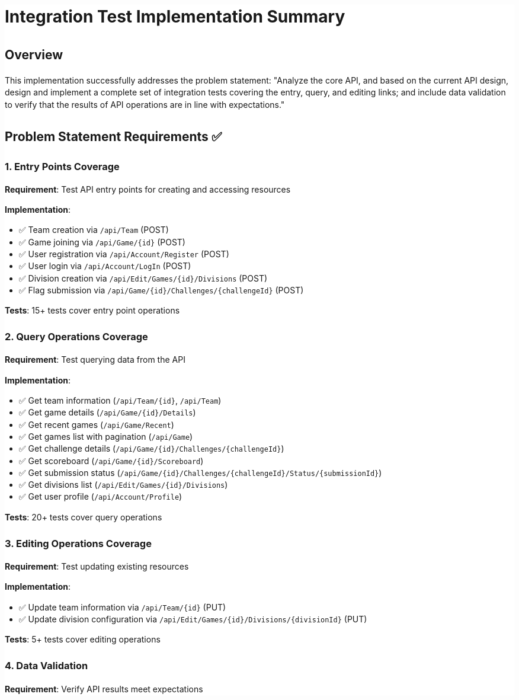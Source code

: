 # Integration Test Implementation Summary

## Overview

This implementation successfully addresses the problem statement: "Analyze the core API, and based on the current API design, design and implement a complete set of integration tests covering the entry, query, and editing links; and include data validation to verify that the results of API operations are in line with expectations."

## Problem Statement Requirements ✅

### 1. Entry Points Coverage
**Requirement**: Test API entry points for creating and accessing resources

**Implementation**:
- ✅ Team creation via `/api/Team` (POST)
- ✅ Game joining via `/api/Game/{id}` (POST)
- ✅ User registration via `/api/Account/Register` (POST)
- ✅ User login via `/api/Account/LogIn` (POST)
- ✅ Division creation via `/api/Edit/Games/{id}/Divisions` (POST)
- ✅ Flag submission via `/api/Game/{id}/Challenges/{challengeId}` (POST)

**Tests**: 15+ tests cover entry point operations

### 2. Query Operations Coverage
**Requirement**: Test querying data from the API

**Implementation**:
- ✅ Get team information (`/api/Team/{id}`, `/api/Team`)
- ✅ Get game details (`/api/Game/{id}/Details`)
- ✅ Get recent games (`/api/Game/Recent`)
- ✅ Get games list with pagination (`/api/Game`)
- ✅ Get challenge details (`/api/Game/{id}/Challenges/{challengeId}`)
- ✅ Get scoreboard (`/api/Game/{id}/Scoreboard`)
- ✅ Get submission status (`/api/Game/{id}/Challenges/{challengeId}/Status/{submissionId}`)
- ✅ Get divisions list (`/api/Edit/Games/{id}/Divisions`)
- ✅ Get user profile (`/api/Account/Profile`)

**Tests**: 20+ tests cover query operations

### 3. Editing Operations Coverage
**Requirement**: Test updating existing resources

**Implementation**:
- ✅ Update team information via `/api/Team/{id}` (PUT)
- ✅ Update division configuration via `/api/Edit/Games/{id}/Divisions/{divisionId}` (PUT)

**Tests**: 5+ tests cover editing operations

### 4. Data Validation
**Requirement**: Verify API results meet expectations
